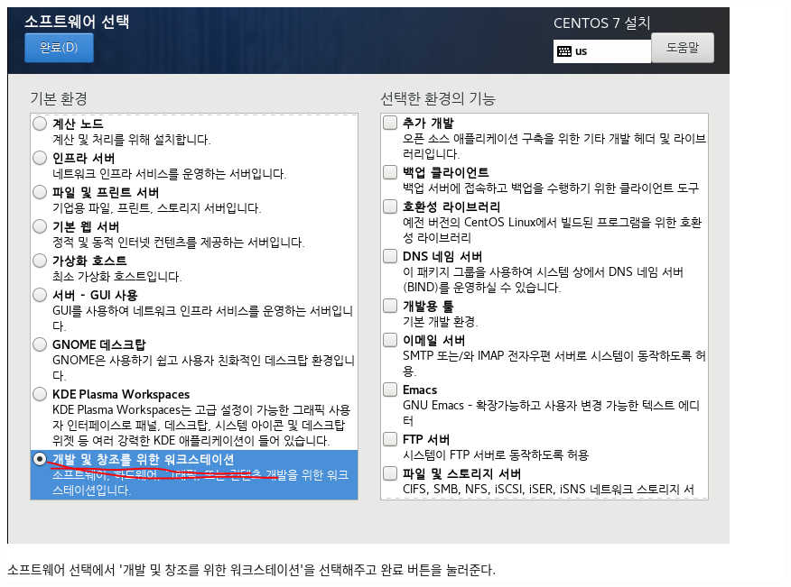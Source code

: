 ![image-20200211134234019](images/image-20200211134234019.png)

소프트웨어 선택에서 '개발 및 창조를 위한 워크스테이션'을 선택해주고 완료 버튼을 눌러준다.
